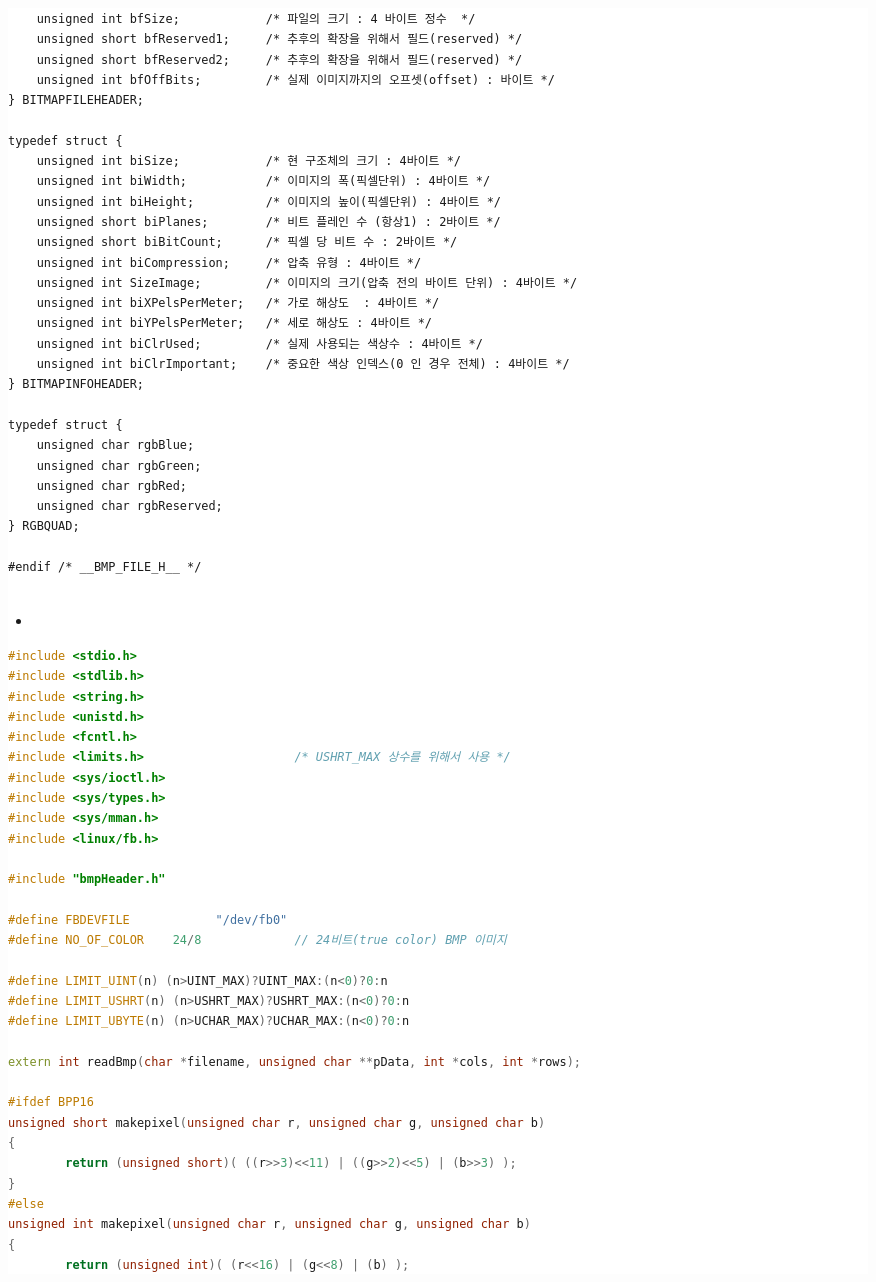 ```
    unsigned int bfSize;            /* 파일의 크기 : 4 바이트 정수  */
    unsigned short bfReserved1;     /* 추후의 확장을 위해서 필드(reserved) */
    unsigned short bfReserved2;     /* 추후의 확장을 위해서 필드(reserved) */
    unsigned int bfOffBits;         /* 실제 이미지까지의 오프셋(offset) : 바이트 */
} BITMAPFILEHEADER;

typedef struct {
    unsigned int biSize;            /* 현 구조체의 크기 : 4바이트 */
    unsigned int biWidth;           /* 이미지의 폭(픽셀단위) : 4바이트 */
    unsigned int biHeight;          /* 이미지의 높이(픽셀단위) : 4바이트 */
    unsigned short biPlanes;        /* 비트 플레인 수 (항상1) : 2바이트 */
    unsigned short biBitCount;      /* 픽셀 당 비트 수 : 2바이트 */
    unsigned int biCompression;     /* 압축 유형 : 4바이트 */
    unsigned int SizeImage;         /* 이미지의 크기(압축 전의 바이트 단위) : 4바이트 */
    unsigned int biXPelsPerMeter;   /* 가로 해상도  : 4바이트 */
    unsigned int biYPelsPerMeter;   /* 세로 해상도 : 4바이트 */
    unsigned int biClrUsed;         /* 실제 사용되는 색상수 : 4바이트 */
    unsigned int biClrImportant;    /* 중요한 색상 인덱스(0 인 경우 전체) : 4바이트 */
} BITMAPINFOHEADER;

typedef struct {
    unsigned char rgbBlue;
    unsigned char rgbGreen;
    unsigned char rgbRed;
    unsigned char rgbReserved;
} RGBQUAD;

#endif /* __BMP_FILE_H__ */
  
```
  - 
```cpp
#include <stdio.h>
#include <stdlib.h>
#include <string.h>
#include <unistd.h>
#include <fcntl.h>
#include <limits.h>                     /* USHRT_MAX 상수를 위해서 사용 */
#include <sys/ioctl.h>
#include <sys/types.h>
#include <sys/mman.h>
#include <linux/fb.h>

#include "bmpHeader.h"

#define FBDEVFILE            "/dev/fb0"
#define NO_OF_COLOR    24/8             // 24비트(true color) BMP 이미지

#define LIMIT_UINT(n) (n>UINT_MAX)?UINT_MAX:(n<0)?0:n
#define LIMIT_USHRT(n) (n>USHRT_MAX)?USHRT_MAX:(n<0)?0:n
#define LIMIT_UBYTE(n) (n>UCHAR_MAX)?UCHAR_MAX:(n<0)?0:n

extern int readBmp(char *filename, unsigned char **pData, int *cols, int *rows);

#ifdef BPP16
unsigned short makepixel(unsigned char r, unsigned char g, unsigned char b)
{
        return (unsigned short)( ((r>>3)<<11) | ((g>>2)<<5) | (b>>3) );
}
#else
unsigned int makepixel(unsigned char r, unsigned char g, unsigned char b)
{
        return (unsigned int)( (r<<16) | (g<<8) | (b) );
```
